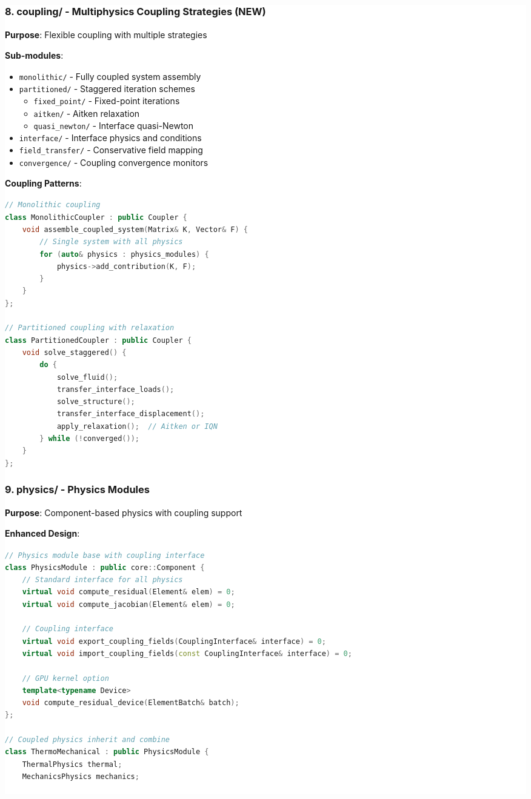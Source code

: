 ### 8. **coupling/** - Multiphysics Coupling Strategies (NEW)
**Purpose**: Flexible coupling with multiple strategies

**Sub-modules**:
- `monolithic/` - Fully coupled system assembly
- `partitioned/` - Staggered iteration schemes
  - `fixed_point/` - Fixed-point iterations
  - `aitken/` - Aitken relaxation
  - `quasi_newton/` - Interface quasi-Newton
- `interface/` - Interface physics and conditions
- `field_transfer/` - Conservative field mapping
- `convergence/` - Coupling convergence monitors

**Coupling Patterns**:
```cpp
// Monolithic coupling
class MonolithicCoupler : public Coupler {
    void assemble_coupled_system(Matrix& K, Vector& F) {
        // Single system with all physics
        for (auto& physics : physics_modules) {
            physics->add_contribution(K, F);
        }
    }
};

// Partitioned coupling with relaxation
class PartitionedCoupler : public Coupler {
    void solve_staggered() {
        do {
            solve_fluid();
            transfer_interface_loads();
            solve_structure();
            transfer_interface_displacement();
            apply_relaxation();  // Aitken or IQN
        } while (!converged());
    }
};
```

### 9. **physics/** - Physics Modules
**Purpose**: Component-based physics with coupling support

**Enhanced Design**:
```cpp
// Physics module base with coupling interface
class PhysicsModule : public core::Component {
    // Standard interface for all physics
    virtual void compute_residual(Element& elem) = 0;
    virtual void compute_jacobian(Element& elem) = 0;
    
    // Coupling interface
    virtual void export_coupling_fields(CouplingInterface& interface) = 0;
    virtual void import_coupling_fields(const CouplingInterface& interface) = 0;
    
    // GPU kernel option
    template<typename Device>
    void compute_residual_device(ElementBatch& batch);
};

// Coupled physics inherit and combine
class ThermoMechanical : public PhysicsModule {
    ThermalPhysics thermal;
    MechanicsPhysics mechanics;
    
```